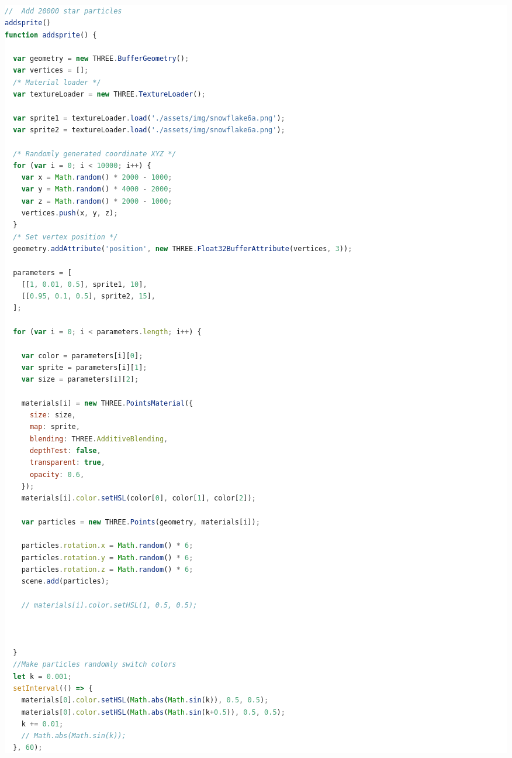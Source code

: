 ```javascript
//  Add 20000 star particles
addsprite()
function addsprite() {

  var geometry = new THREE.BufferGeometry();
  var vertices = [];
  /* Material loader */
  var textureLoader = new THREE.TextureLoader();

  var sprite1 = textureLoader.load('./assets/img/snowflake6a.png');
  var sprite2 = textureLoader.load('./assets/img/snowflake6a.png');

  /* Randomly generated coordinate XYZ */
  for (var i = 0; i < 10000; i++) {
    var x = Math.random() * 2000 - 1000;
    var y = Math.random() * 4000 - 2000;
    var z = Math.random() * 2000 - 1000;
    vertices.push(x, y, z);
  }
  /* Set vertex position */
  geometry.addAttribute('position', new THREE.Float32BufferAttribute(vertices, 3));

  parameters = [
    [[1, 0.01, 0.5], sprite1, 10],
    [[0.95, 0.1, 0.5], sprite2, 15],
  ];

  for (var i = 0; i < parameters.length; i++) {

    var color = parameters[i][0];
    var sprite = parameters[i][1];
    var size = parameters[i][2];

    materials[i] = new THREE.PointsMaterial({
      size: size,
      map: sprite,
      blending: THREE.AdditiveBlending,
      depthTest: false,
      transparent: true,
      opacity: 0.6,
    });
    materials[i].color.setHSL(color[0], color[1], color[2]);

    var particles = new THREE.Points(geometry, materials[i]);

    particles.rotation.x = Math.random() * 6;
    particles.rotation.y = Math.random() * 6;
    particles.rotation.z = Math.random() * 6;
    scene.add(particles);

    // materials[i].color.setHSL(1, 0.5, 0.5);



  }
  //Make particles randomly switch colors
  let k = 0.001;
  setInterval(() => {
    materials[0].color.setHSL(Math.abs(Math.sin(k)), 0.5, 0.5);
    materials[0].color.setHSL(Math.abs(Math.sin(k+0.5)), 0.5, 0.5);
    k += 0.01;
    // Math.abs(Math.sin(k));
  }, 60);
```
